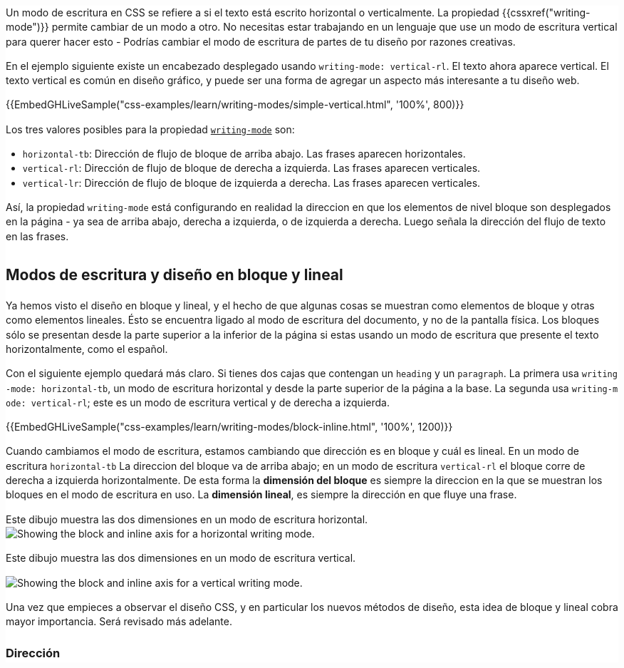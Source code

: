 Un modo de escritura en CSS se refiere a si el texto está escrito horizontal o verticalmente. La propiedad {{cssxref("writing-mode")}} permite cambiar de un modo a otro. No necesitas estar trabajando en un lenguaje que use un modo de escritura vertical para querer hacer esto - Podrías cambiar el modo de escritura de partes de tu diseño por razones creativas.

En el ejemplo siguiente existe un encabezado desplegado usando `writing-mode: vertical-rl`. El texto ahora aparece vertical. El texto vertical es común en diseño gráfico, y puede ser una forma de agregar un aspecto más interesante a tu diseño web.

{{EmbedGHLiveSample("css-examples/learn/writing-modes/simple-vertical.html", '100%', 800)}}

Los tres valores posibles para la propiedad [`writing-mode`](/es/docs/Web/CSS/writing-mode) son:

- `horizontal-tb`: Dirección de flujo de bloque de arriba abajo. Las frases aparecen horizontales.
- `vertical-rl`: Dirección de flujo de bloque de derecha a izquierda. Las frases aparecen verticales.
- `vertical-lr`: Dirección de flujo de bloque de izquierda a derecha. Las frases aparecen verticales.

Así, la propiedad `writing-mode` está configurando en realidad la direccion en que los elementos de nivel bloque son desplegados en la página - ya sea de arriba abajo, derecha a izquierda, o de izquierda a derecha. Luego señala la dirección del flujo de texto en las frases.

## Modos de escritura y diseño en bloque y lineal

Ya hemos visto el diseño en bloque y lineal, y el hecho de que algunas cosas se muestran como elementos de bloque y otras como elementos lineales. Ésto se encuentra ligado al modo de escritura del documento, y no de la pantalla física. Los bloques sólo se presentan desde la parte superior a la inferior de la página si estas usando un modo de escritura que presente el texto horizontalmente, como el español.

Con el siguiente ejemplo quedará más claro. Si tienes dos cajas que contengan un `heading` y un `paragraph`. La primera usa `writing-mode: horizontal-tb`, un modo de escritura horizontal y desde la parte superior de la página a la base. La segunda usa `writing-mode: vertical-rl`; este es un modo de escritura vertical y de derecha a izquierda.

{{EmbedGHLiveSample("css-examples/learn/writing-modes/block-inline.html", '100%', 1200)}}

Cuando cambiamos el modo de escritura, estamos cambiando que dirección es en bloque y cuál es lineal. En un modo de escritura `horizontal-tb` La direccion del bloque va de arriba abajo; en un modo de escritura `vertical-rl` el bloque corre de derecha a izquierda horizontalmente. De esta forma la **dimensión del bloque** es siempre la direccion en la que se muestran los bloques en el modo de escritura en uso. La **dimensión lineal**, es siempre la dirección en que fluye una frase.

Este dibujo muestra las dos dimensiones en un modo de escritura horizontal.![Showing the block and inline axis for a horizontal writing mode.](horizontal-tb.png)

Este dibujo muestra las dos dimensiones en un modo de escritura vertical.

![Showing the block and inline axis for a vertical writing mode.](vertical.png)

Una vez que empieces a observar el diseño CSS, y en particular los nuevos métodos de diseño, esta idea de bloque y lineal cobra mayor importancia. Será revisado más adelante.

### Dirección

